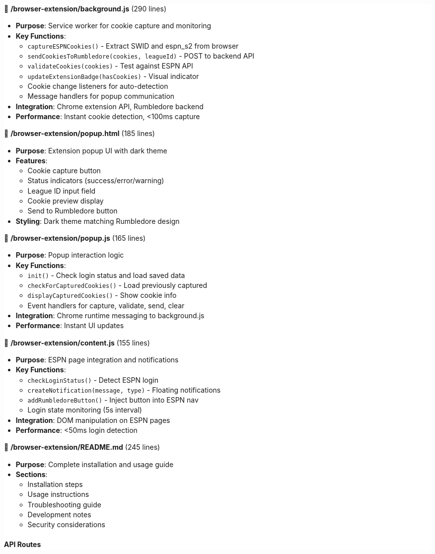 📄 **/browser-extension/background.js** (290 lines)
- **Purpose**: Service worker for cookie capture and monitoring
- **Key Functions**:
  - `captureESPNCookies()` - Extract SWID and espn_s2 from browser
  - `sendCookiesToRumbledore(cookies, leagueId)` - POST to backend API
  - `validateCookies(cookies)` - Test against ESPN API
  - `updateExtensionBadge(hasCookies)` - Visual indicator
  - Cookie change listeners for auto-detection
  - Message handlers for popup communication
- **Integration**: Chrome extension API, Rumbledore backend
- **Performance**: Instant cookie detection, <100ms capture

📄 **/browser-extension/popup.html** (185 lines)
- **Purpose**: Extension popup UI with dark theme
- **Features**: 
  - Cookie capture button
  - Status indicators (success/error/warning)
  - League ID input field
  - Cookie preview display
  - Send to Rumbledore button
- **Styling**: Dark theme matching Rumbledore design

📄 **/browser-extension/popup.js** (165 lines)
- **Purpose**: Popup interaction logic
- **Key Functions**:
  - `init()` - Check login status and load saved data
  - `checkForCapturedCookies()` - Load previously captured
  - `displayCapturedCookies()` - Show cookie info
  - Event handlers for capture, validate, send, clear
- **Integration**: Chrome runtime messaging to background.js
- **Performance**: Instant UI updates

📄 **/browser-extension/content.js** (155 lines)
- **Purpose**: ESPN page integration and notifications
- **Key Functions**:
  - `checkLoginStatus()` - Detect ESPN login
  - `createNotification(message, type)` - Floating notifications
  - `addRumbledoreButton()` - Inject button into ESPN nav
  - Login state monitoring (5s interval)
- **Integration**: DOM manipulation on ESPN pages
- **Performance**: <50ms login detection

📄 **/browser-extension/README.md** (245 lines)
- **Purpose**: Complete installation and usage guide
- **Sections**: 
  - Installation steps
  - Usage instructions
  - Troubleshooting guide
  - Development notes
  - Security considerations

#### API Routes
